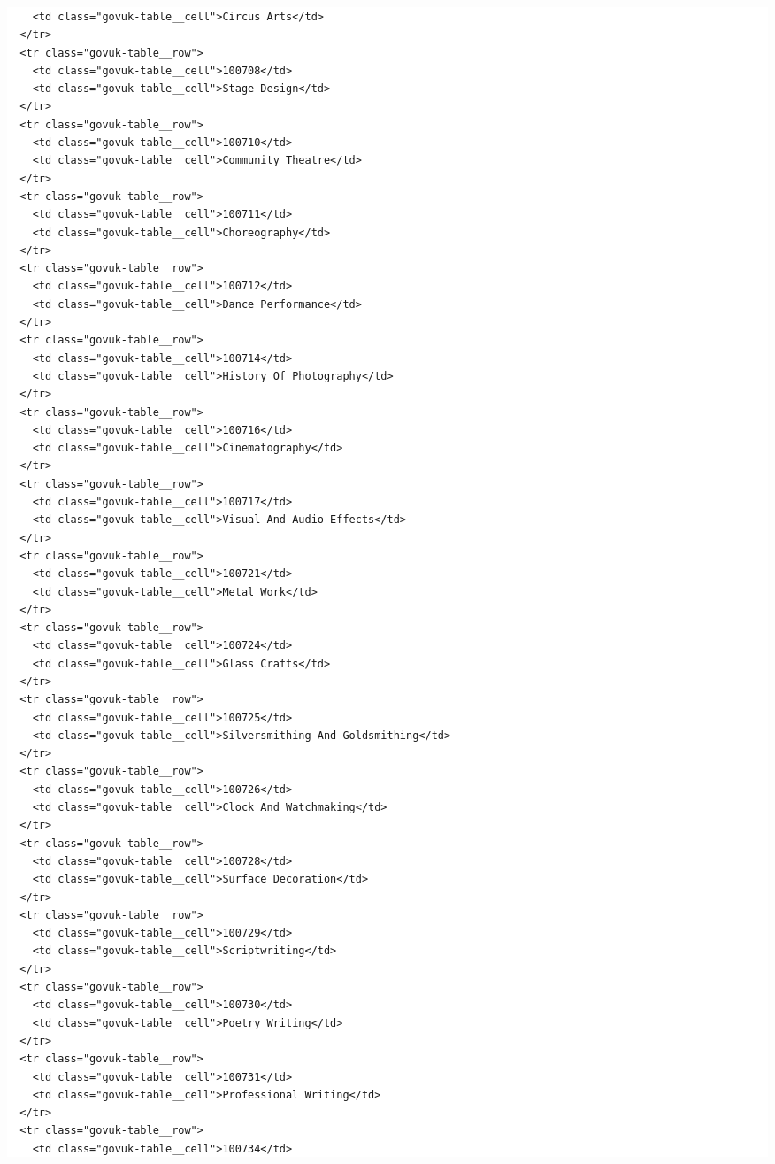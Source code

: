         <td class="govuk-table__cell">Circus Arts</td>
      </tr>
      <tr class="govuk-table__row">
        <td class="govuk-table__cell">100708</td>
        <td class="govuk-table__cell">Stage Design</td>
      </tr>
      <tr class="govuk-table__row">
        <td class="govuk-table__cell">100710</td>
        <td class="govuk-table__cell">Community Theatre</td>
      </tr>
      <tr class="govuk-table__row">
        <td class="govuk-table__cell">100711</td>
        <td class="govuk-table__cell">Choreography</td>
      </tr>
      <tr class="govuk-table__row">
        <td class="govuk-table__cell">100712</td>
        <td class="govuk-table__cell">Dance Performance</td>
      </tr>
      <tr class="govuk-table__row">
        <td class="govuk-table__cell">100714</td>
        <td class="govuk-table__cell">History Of Photography</td>
      </tr>
      <tr class="govuk-table__row">
        <td class="govuk-table__cell">100716</td>
        <td class="govuk-table__cell">Cinematography</td>
      </tr>
      <tr class="govuk-table__row">
        <td class="govuk-table__cell">100717</td>
        <td class="govuk-table__cell">Visual And Audio Effects</td>
      </tr>
      <tr class="govuk-table__row">
        <td class="govuk-table__cell">100721</td>
        <td class="govuk-table__cell">Metal Work</td>
      </tr>
      <tr class="govuk-table__row">
        <td class="govuk-table__cell">100724</td>
        <td class="govuk-table__cell">Glass Crafts</td>
      </tr>
      <tr class="govuk-table__row">
        <td class="govuk-table__cell">100725</td>
        <td class="govuk-table__cell">Silversmithing And Goldsmithing</td>
      </tr>
      <tr class="govuk-table__row">
        <td class="govuk-table__cell">100726</td>
        <td class="govuk-table__cell">Clock And Watchmaking</td>
      </tr>
      <tr class="govuk-table__row">
        <td class="govuk-table__cell">100728</td>
        <td class="govuk-table__cell">Surface Decoration</td>
      </tr>
      <tr class="govuk-table__row">
        <td class="govuk-table__cell">100729</td>
        <td class="govuk-table__cell">Scriptwriting</td>
      </tr>
      <tr class="govuk-table__row">
        <td class="govuk-table__cell">100730</td>
        <td class="govuk-table__cell">Poetry Writing</td>
      </tr>
      <tr class="govuk-table__row">
        <td class="govuk-table__cell">100731</td>
        <td class="govuk-table__cell">Professional Writing</td>
      </tr>
      <tr class="govuk-table__row">
        <td class="govuk-table__cell">100734</td>